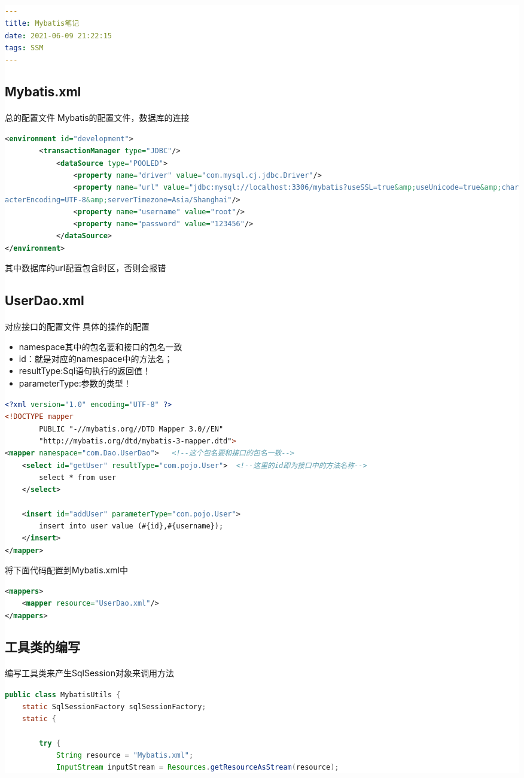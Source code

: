 ```yaml
---
title: Mybatis笔记
date: 2021-06-09 21:22:15
tags: SSM
---
```

## Mybatis.xml
总的配置文件
Mybatis的配置文件，数据库的连接
```xml
<environment id="development">
        <transactionManager type="JDBC"/>
            <dataSource type="POOLED">
                <property name="driver" value="com.mysql.cj.jdbc.Driver"/>
                <property name="url" value="jdbc:mysql://localhost:3306/mybatis?useSSL=true&amp;useUnicode=true&amp;characterEncoding=UTF-8&amp;serverTimezone=Asia/Shanghai"/>
                <property name="username" value="root"/>
                <property name="password" value="123456"/>
            </dataSource>
</environment>
```
其中数据库的url配置包含时区，否则会报错
## UserDao.xml
对应接口的配置文件
具体的操作的配置
- namespace其中的包名要和接口的包名一致
- id：就是对应的namespace中的方法名；
- resultType:Sql语句执行的返回值！
- parameterType:参数的类型！
```xml
<?xml version="1.0" encoding="UTF-8" ?>
<!DOCTYPE mapper
        PUBLIC "-//mybatis.org//DTD Mapper 3.0//EN"
        "http://mybatis.org/dtd/mybatis-3-mapper.dtd">
<mapper namespace="com.Dao.UserDao">   <!--这个包名要和接口的包名一致-->
    <select id="getUser" resultType="com.pojo.User">  <!--这里的id即为接口中的方法名称-->
        select * from user
    </select>

    <insert id="addUser" parameterType="com.pojo.User">
        insert into user value (#{id},#{username});
    </insert>
</mapper>
```
将下面代码配置到Mybatis.xml中
```xml
<mappers>
    <mapper resource="UserDao.xml"/>
</mappers>
```
## 工具类的编写
编写工具类来产生SqlSession对象来调用方法
```java
public class MybatisUtils {
    static SqlSessionFactory sqlSessionFactory;
    static {

        try {
            String resource = "Mybatis.xml";
            InputStream inputStream = Resources.getResourceAsStream(resource);
```